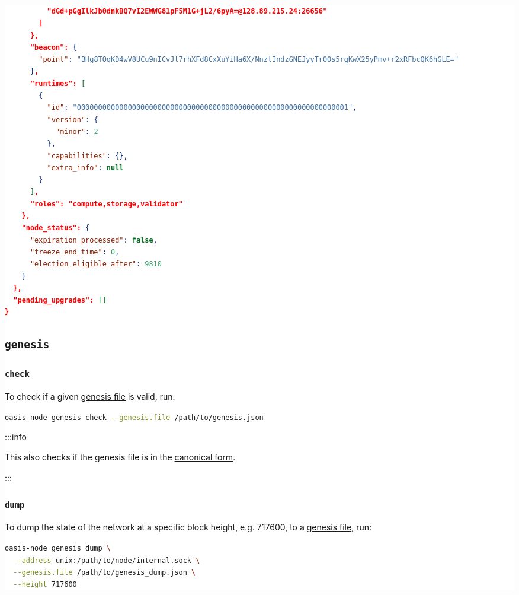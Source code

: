 ```json
          "dGd+pGgIlkJb0dnkBQ7vI2EWWG81pF5M1G+jL2/6pyA=@128.89.215.24:26656"
        ]
      },
      "beacon": {
        "point": "BHg8TOqKD4wV8UCu9nICvJt7rhXFd8CxXuYiHa6X/NnzlIndzGNEJyyTr00s5rgKwX25yPmv+r2xRFbcQK6hGLE="
      },
      "runtimes": [
        {
          "id": "0000000000000000000000000000000000000000000000000000000000000001",
          "version": {
            "minor": 2
          },
          "capabilities": {},
          "extra_info": null
        }
      ],
      "roles": "compute,storage,validator"
    },
    "node_status": {
      "expiration_processed": false,
      "freeze_end_time": 0,
      "election_eligible_after": 9810
    }
  },
  "pending_upgrades": []
}
```


## `genesis`

### `check`

To check if a given [genesis file] is valid, run:

```sh
oasis-node genesis check --genesis.file /path/to/genesis.json
```

:::info

This also checks if the genesis file is in the [canonical form].

:::

### `dump`

To dump the state of the network at a specific block height, e.g. 717600, to a
[genesis file], run:

```sh
oasis-node genesis dump \
  --address unix:/path/to/node/internal.sock \
  --genesis.file /path/to/genesis_dump.json \
  --height 717600
```


[genesis file]: ../consensus/genesis.md#genesis-file
[canonical form]: ../consensus/genesis.md#canonical-form
[consensus layer services]: ../consensus/README.md
[staking token symbol]: ../consensus/services/staking.md#tokens-and-base-units